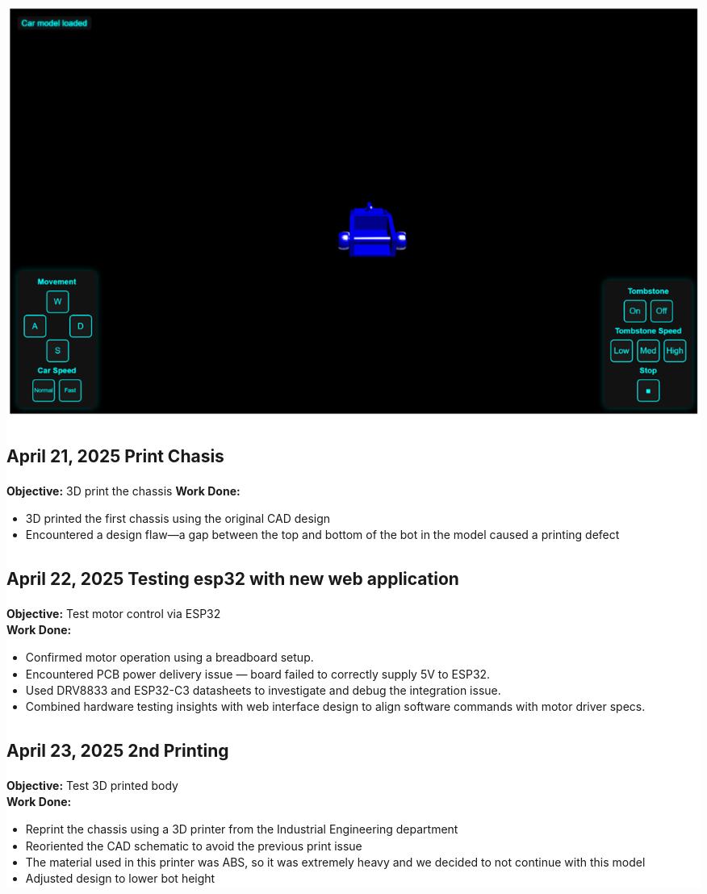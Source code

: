 ![controller last](controller_last.png)



## April 21, 2025 Print Chasis
**Objective:** 3D print the chassis 
**Work Done:**
- 3D printed the first chassis using the original CAD design
- Encountered a design flaw—a gap between the top and bottom of the bot in the model caused a printing defect

## April 22, 2025 Testing esp32 with new web application
**Objective:** Test motor control via ESP32  
**Work Done:**
- Confirmed motor operation using a breadboard setup.
- Encountered PCB power delivery issue — board failed to correctly supply 5V to ESP32.
- Used DRV8833 and ESP32-C3 datasheets to investigate and debug the integration issue.
- Combined hardware testing insights with web interface design to align software commands with motor driver specs.



## April 23, 2025 2nd Printing
**Objective:** Test 3D printed body  
**Work Done:**
- Reprint the chassis using a 3D printer from the Industrial Engineering department 
- Reoriented the CAD schematic to avoid the previous print issue
- The material used in this printer was ABS, so it was extremely heavy and we decided to not continue with this model
- Adjusted design to lower bot height